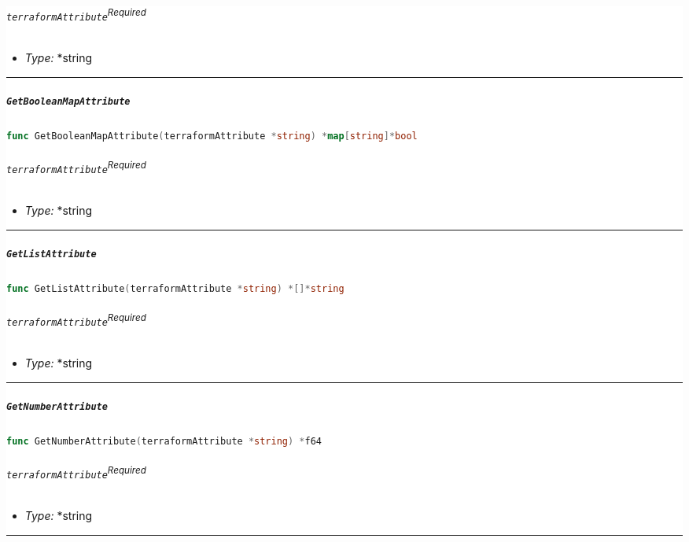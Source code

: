 ###### `terraformAttribute`<sup>Required</sup> <a name="terraformAttribute" id="@cdktf/provider-vault.authBackend.AuthBackend.getBooleanAttribute.parameter.terraformAttribute"></a>

- *Type:* *string

---

##### `GetBooleanMapAttribute` <a name="GetBooleanMapAttribute" id="@cdktf/provider-vault.authBackend.AuthBackend.getBooleanMapAttribute"></a>

```go
func GetBooleanMapAttribute(terraformAttribute *string) *map[string]*bool
```

###### `terraformAttribute`<sup>Required</sup> <a name="terraformAttribute" id="@cdktf/provider-vault.authBackend.AuthBackend.getBooleanMapAttribute.parameter.terraformAttribute"></a>

- *Type:* *string

---

##### `GetListAttribute` <a name="GetListAttribute" id="@cdktf/provider-vault.authBackend.AuthBackend.getListAttribute"></a>

```go
func GetListAttribute(terraformAttribute *string) *[]*string
```

###### `terraformAttribute`<sup>Required</sup> <a name="terraformAttribute" id="@cdktf/provider-vault.authBackend.AuthBackend.getListAttribute.parameter.terraformAttribute"></a>

- *Type:* *string

---

##### `GetNumberAttribute` <a name="GetNumberAttribute" id="@cdktf/provider-vault.authBackend.AuthBackend.getNumberAttribute"></a>

```go
func GetNumberAttribute(terraformAttribute *string) *f64
```

###### `terraformAttribute`<sup>Required</sup> <a name="terraformAttribute" id="@cdktf/provider-vault.authBackend.AuthBackend.getNumberAttribute.parameter.terraformAttribute"></a>

- *Type:* *string

---
